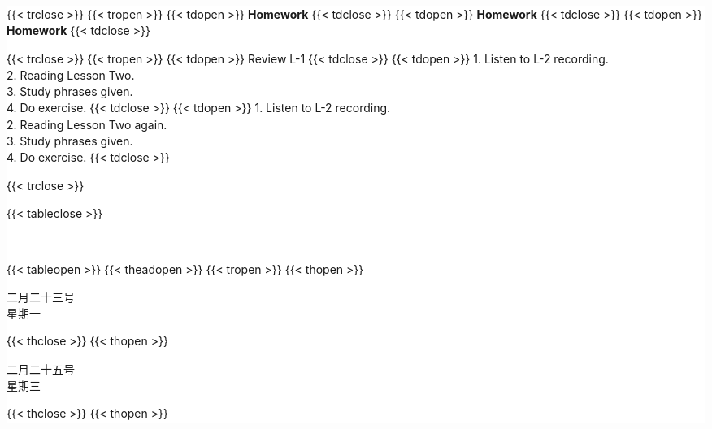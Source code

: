 {{< trclose >}}
{{< tropen >}}
{{< tdopen >}}
**Homework**
{{< tdclose >}}
{{< tdopen >}}
**Homework**
{{< tdclose >}}
{{< tdopen >}}
**Homework**
{{< tdclose >}}

{{< trclose >}}
{{< tropen >}}
{{< tdopen >}}
Review L-1
{{< tdclose >}}
{{< tdopen >}}
1\. Listen to L-2 recording.  
2\. Reading Lesson Two.  
3\. Study phrases given.  
4\. Do exercise.
{{< tdclose >}}
{{< tdopen >}}
1\. Listen to L-2 recording.  
2\. Reading Lesson Two again.  
3\. Study phrases given.  
4\. Do exercise.
{{< tdclose >}}

{{< trclose >}}

{{< tableclose >}}

  
  
 

{{< tableopen >}}
{{< theadopen >}}
{{< tropen >}}
{{< thopen >}}


二月二十三号  
星期一


{{< thclose >}}
{{< thopen >}}


二月二十五号  
星期三


{{< thclose >}}
{{< thopen >}}
